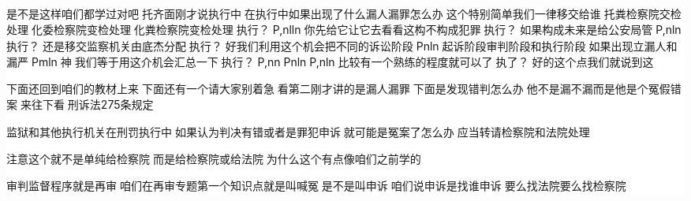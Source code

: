 是不是这样咱们都学过对吧
托齐面刚才说执行中
在执行中如果出现了什么漏人漏罪怎么办
这个特别简单我们一律移交给谁
托粪检察院交检处理
化委检察院变检处理
化粪检察院变检处理
执行？
P,nlln
你先给它让它去看看这构不构成犯罪
执行？
如果构成未来是给公安局管
P,nln
执行？
还是移交监察机关由底杰分配
执行？
好我们利用这个机会把不同的诉讼阶段
Pnln
起诉阶段审判阶段和执行阶段
如果出现立漏人和漏严
Pmln
神
我们等于用这介机会汇总一下
执行？
P,nn
Pnln
P,nln
比较有一个熟练的程度就可以了
执了？
好的这个点我们就说到这

下面还回到咱们的教材上来
下面还有一个请大家别着急
看第二刚才讲的是漏人漏罪
下面是发现错判怎么办
他不是漏不漏而是他是个冤假错案
来往下看
刑诉法275条规定

监狱和其他执行机关在刑罚执行中
如果认为判决有错或者是罪犯申诉
就可能是冤案了怎么办
应当转请检察院和法院处理

注意这个就不是单纯给检察院
而是给检察院或给法院
为什么这个有点像咱们之前学的

审判监督程序就是再审
咱们在再审专题第一个知识点就是叫喊冤
是不是叫申诉
咱们说申诉是找谁申诉
要么找法院要么找检察院
